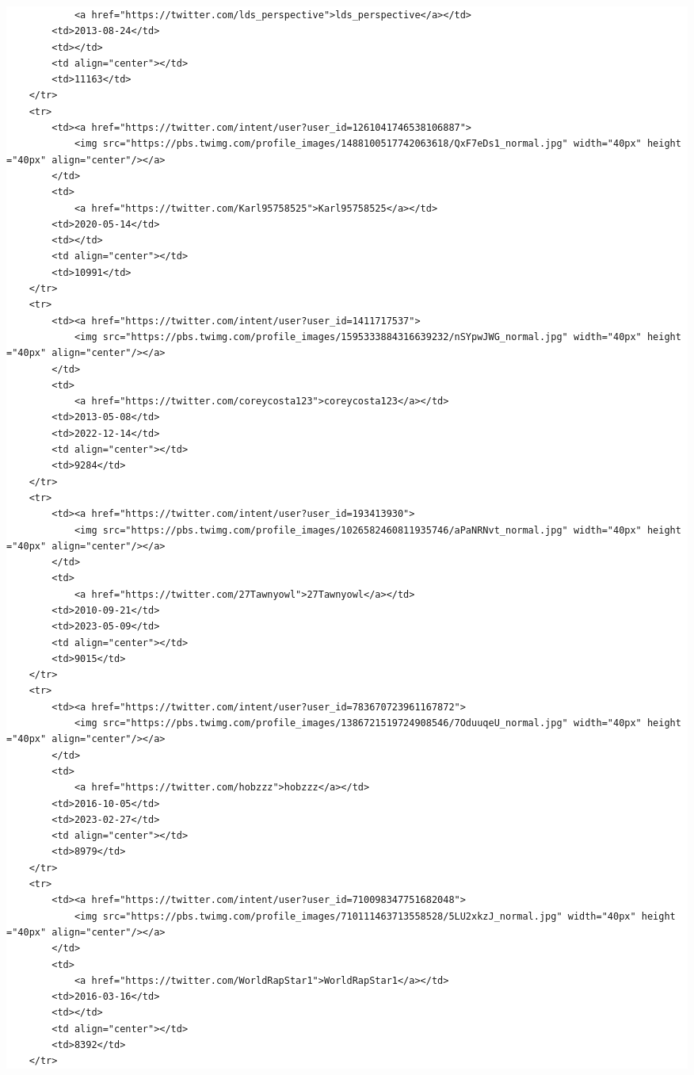                 <a href="https://twitter.com/lds_perspective">lds_perspective</a></td>
            <td>2013-08-24</td>
            <td></td>
            <td align="center"></td>
            <td>11163</td>
        </tr>
        <tr>
            <td><a href="https://twitter.com/intent/user?user_id=1261041746538106887">
                <img src="https://pbs.twimg.com/profile_images/1488100517742063618/QxF7eDs1_normal.jpg" width="40px" height="40px" align="center"/></a>
            </td>
            <td>
                <a href="https://twitter.com/Karl95758525">Karl95758525</a></td>
            <td>2020-05-14</td>
            <td></td>
            <td align="center"></td>
            <td>10991</td>
        </tr>
        <tr>
            <td><a href="https://twitter.com/intent/user?user_id=1411717537">
                <img src="https://pbs.twimg.com/profile_images/1595333884316639232/nSYpwJWG_normal.jpg" width="40px" height="40px" align="center"/></a>
            </td>
            <td>
                <a href="https://twitter.com/coreycosta123">coreycosta123</a></td>
            <td>2013-05-08</td>
            <td>2022-12-14</td>
            <td align="center"></td>
            <td>9284</td>
        </tr>
        <tr>
            <td><a href="https://twitter.com/intent/user?user_id=193413930">
                <img src="https://pbs.twimg.com/profile_images/1026582460811935746/aPaNRNvt_normal.jpg" width="40px" height="40px" align="center"/></a>
            </td>
            <td>
                <a href="https://twitter.com/27Tawnyowl">27Tawnyowl</a></td>
            <td>2010-09-21</td>
            <td>2023-05-09</td>
            <td align="center"></td>
            <td>9015</td>
        </tr>
        <tr>
            <td><a href="https://twitter.com/intent/user?user_id=783670723961167872">
                <img src="https://pbs.twimg.com/profile_images/1386721519724908546/7OduuqeU_normal.jpg" width="40px" height="40px" align="center"/></a>
            </td>
            <td>
                <a href="https://twitter.com/hobzzz">hobzzz</a></td>
            <td>2016-10-05</td>
            <td>2023-02-27</td>
            <td align="center"></td>
            <td>8979</td>
        </tr>
        <tr>
            <td><a href="https://twitter.com/intent/user?user_id=710098347751682048">
                <img src="https://pbs.twimg.com/profile_images/710111463713558528/5LU2xkzJ_normal.jpg" width="40px" height="40px" align="center"/></a>
            </td>
            <td>
                <a href="https://twitter.com/WorldRapStar1">WorldRapStar1</a></td>
            <td>2016-03-16</td>
            <td></td>
            <td align="center"></td>
            <td>8392</td>
        </tr>